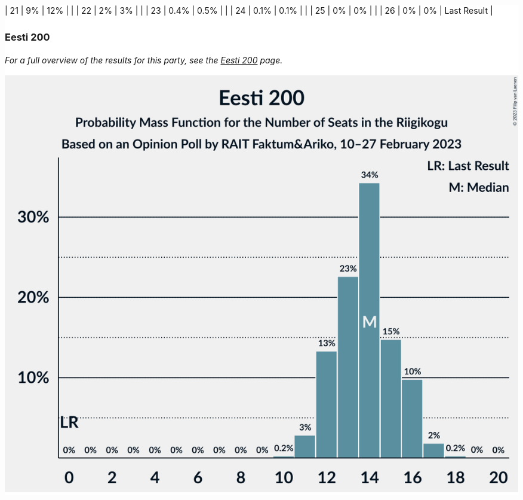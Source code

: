 | 21 | 9% | 12% |  |
| 22 | 2% | 3% |  |
| 23 | 0.4% | 0.5% |  |
| 24 | 0.1% | 0.1% |  |
| 25 | 0% | 0% |  |
| 26 | 0% | 0% | Last Result |

### Eesti 200

*For a full overview of the results for this party, see the [Eesti 200](party-eesti200.html) page.*

![Graph with seats probability mass function not yet produced](2023-02-27-RAITFaktumAriko-seats-pmf-eesti200.png "Seats Probability Mass Function")

